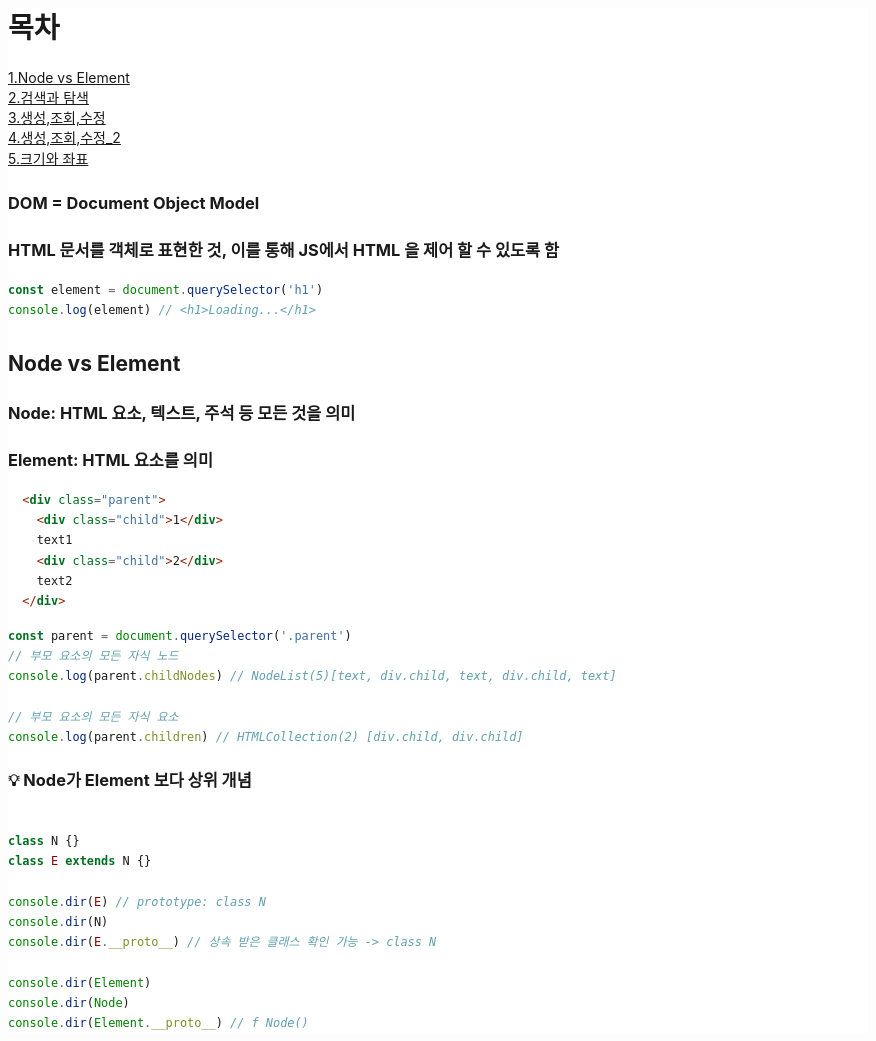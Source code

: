 # 목차
[1.Node vs Element](#node-vs-element)  
[2.검색과 탐색](#검색과-탐색)  
[3.생성,조회,수정](#생성-조회-수정)  
[4.생성,조회,수정_2](#생성-조회-수정-2)  
[5.크기와 좌표](#크기와-좌표)  


### DOM = Document Object Model
### HTML 문서를 객체로 표현한 것, 이를 통해 JS에서 HTML 을 제어 할 수 있도록 함
```jsx
const element = document.querySelector('h1')
console.log(element) // <h1>Loading...</h1>
```
## Node vs Element
### Node: HTML 요소, 텍스트, 주석 등 모든 것을 의미
### Element: HTML 요소를 의미

```html
  <div class="parent">
    <div class="child">1</div>
    text1
    <div class="child">2</div>
    text2
  </div>
```

```jsx
const parent = document.querySelector('.parent')
// 부모 요소의 모든 자식 노드
console.log(parent.childNodes) // NodeList(5)[text, div.child, text, div.child, text]

// 부모 요소의 모든 자식 요소
console.log(parent.children) // HTMLCollection(2) [div.child, div.child]
```

### 💡 Node가 Element 보다 상위 개념
```jsx

class N {}
class E extends N {}

console.dir(E) // prototype: class N
console.dir(N)
console.dir(E.__proto__) // 상속 받은 클래스 확인 가능 -> class N

console.dir(Element)
console.dir(Node)
console.dir(Element.__proto__) // f Node()
```

